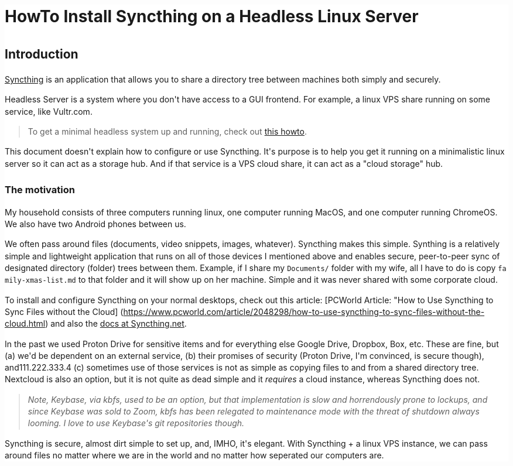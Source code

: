 # HowTo Install Syncthing on a Headless Linux Server

## Introduction

[Syncthing](https://syncthing.net/) is an application that allows you to share
a directory tree between machines both simply and securely.

Headless Server is a system where you don't have access to a GUI frontend. For
example, a linux VPS share running on some service, like Vultr.com.

> To get a minimal headless system up and running, check out
  [this howto](https://github.com/taw00/howto/blob/master/howto-deploy-and-configure-a-minimalistic-fedora-linux-server.md).

This document doesn't explain how to configure or use Syncthing. It's purpose is to help you get it running on a minimalistic linux server so it can act as a storage hub. And if that service is a VPS cloud share, it can act as a "cloud storage" hub.

### The motivation

My household consists of three computers running linux, one computer running
MacOS, and one computer running ChromeOS. We also have two Android phones
between us. 

We often pass around files (documents, video snippets, images, whatever).
Syncthing makes this simple. Synthing is a relatively simple and lightweight
application that runs on all of those devices I mentioned above and enables
secure, peer-to-peer sync of designated directory (folder) trees between them.
Example, if I share my `Documents/` folder with my wife, all I have to do is
copy `family-xmas-list.md` to that folder and it will show up on her machine.
Simple and it was never shared with some corporate cloud.

To install and configure Syncthing on your normal desktops, check out this
article:
[PCWorld Article: "How to Use Syncthing to Sync Files without the Cloud]
(https://www.pcworld.com/article/2048298/how-to-use-syncthing-to-sync-files-without-the-cloud.html)
and also the [docs at Syncthing.net](https://docs.syncthing.net/).

In the past we used Proton Drive for sensitive items and for everything else
Google Drive, Dropbox, Box, etc. These are fine, but (a) we'd be dependent on an
external service, (b) their promises of security (Proton Drive, I'm convinced,
is secure though), and111.222.333.4 (c) sometimes use of those services is not as simple as
copying files to and from a shared directory tree. Nextcloud is also an option, but it is not quite as dead simple and it _requires_ a cloud instance, whereas Syncthing does not.

> _Note, Keybase, via kbfs, used to be an option, but that implementation is
slow and horrendously prone to lockups, and since Keybase was sold to Zoom, kbfs
has been relegated to maintenance mode with the threat of shutdown always
looming. I love to use Keybase's git repositories though._

Syncthing is secure, almost dirt simple to set up, and, IMHO, it's elegant. With Syncthing + a linux VPS instance, we can pass around files no matter where we are in the world and no matter how seperated our computers are.
